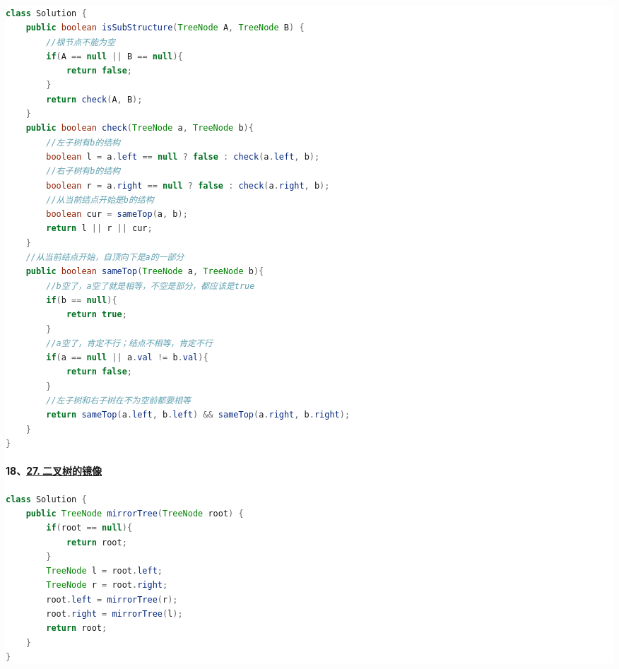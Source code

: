 ```java
class Solution {
    public boolean isSubStructure(TreeNode A, TreeNode B) {
        //根节点不能为空
        if(A == null || B == null){
            return false;
        }
        return check(A, B);
    }
    public boolean check(TreeNode a, TreeNode b){
        //左子树有b的结构
        boolean l = a.left == null ? false : check(a.left, b);
        //右子树有b的结构
        boolean r = a.right == null ? false : check(a.right, b);
        //从当前结点开始是b的结构
        boolean cur = sameTop(a, b);
        return l || r || cur;
    }
    //从当前结点开始，自顶向下是a的一部分
    public boolean sameTop(TreeNode a, TreeNode b){
        //b空了，a空了就是相等，不空是部分，都应该是true
        if(b == null){
            return true;
        }
        //a空了，肯定不行；结点不相等，肯定不行
        if(a == null || a.val != b.val){
            return false;
        }
        //左子树和右子树在不为空前都要相等
        return sameTop(a.left, b.left) && sameTop(a.right, b.right);
    }
}
```

#### 18、[27. 二叉树的镜像](https://leetcode.cn/problems/er-cha-shu-de-jing-xiang-lcof/description/?envType=study-plan&id=lcof&plan=lcof&plan_progress=4che3pm)

```java
class Solution {
    public TreeNode mirrorTree(TreeNode root) {
        if(root == null){
            return root;
        }
        TreeNode l = root.left;
        TreeNode r = root.right;
        root.left = mirrorTree(r);
        root.right = mirrorTree(l);
        return root;
    }
}
```
